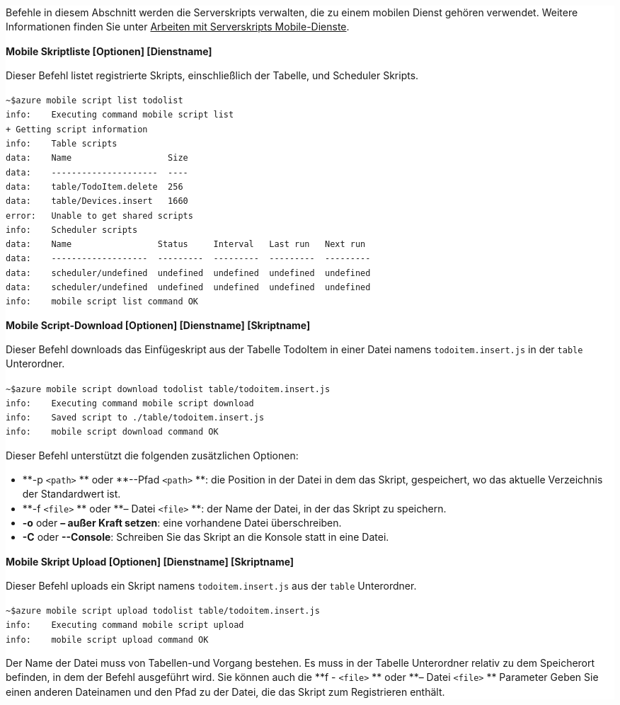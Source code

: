Befehle in diesem Abschnitt werden die Serverskripts verwalten, die zu einem mobilen Dienst gehören verwendet. Weitere Informationen finden Sie unter [Arbeiten mit Serverskripts Mobile-Dienste](https://github.com/Azure/azure-mobile-services/blob/master/docs/mobile-services-how-to-use-server-scripts.md).

**Mobile Skriptliste [Optionen] [Dienstname]**

Dieser Befehl listet registrierte Skripts, einschließlich der Tabelle, und Scheduler Skripts.

    ~$azure mobile script list todolist
    info:    Executing command mobile script list
    + Getting script information
    info:    Table scripts
    data:    Name                   Size
    data:    ---------------------  ----
    data:    table/TodoItem.delete  256
    data:    table/Devices.insert   1660
    error:   Unable to get shared scripts
    info:    Scheduler scripts
    data:    Name                 Status     Interval   Last run   Next run
    data:    -------------------  ---------  ---------  ---------  ---------
    data:    scheduler/undefined  undefined  undefined  undefined  undefined
    data:    scheduler/undefined  undefined  undefined  undefined  undefined
    info:    mobile script list command OK

**Mobile Script-Download [Optionen] [Dienstname] [Skriptname]**

Dieser Befehl downloads das Einfügeskript aus der Tabelle TodoItem in einer Datei namens `todoitem.insert.js` in der `table` Unterordner.

    ~$azure mobile script download todolist table/todoitem.insert.js
    info:    Executing command mobile script download
    info:    Saved script to ./table/todoitem.insert.js
    info:    mobile script download command OK

Dieser Befehl unterstützt die folgenden zusätzlichen Optionen:

+ **-p `<path>` ** oder **--Pfad `<path>` **: die Position in der Datei in dem das Skript, gespeichert, wo das aktuelle Verzeichnis der Standardwert ist.
+ **-f `<file>` ** oder **– Datei `<file>` **: der Name der Datei, in der das Skript zu speichern.
+ **-o** oder **– außer Kraft setzen**: eine vorhandene Datei überschreiben.
+ **-C** oder **--Console**: Schreiben Sie das Skript an die Konsole statt in eine Datei.

**Mobile Skript Upload [Optionen] [Dienstname] [Skriptname]**

Dieser Befehl uploads ein Skript namens `todoitem.insert.js` aus der `table` Unterordner.

    ~$azure mobile script upload todolist table/todoitem.insert.js
    info:    Executing command mobile script upload
    info:    mobile script upload command OK

Der Name der Datei muss von Tabellen-und Vorgang bestehen. Es muss in der Tabelle Unterordner relativ zu dem Speicherort befinden, in dem der Befehl ausgeführt wird. Sie können auch die **f - `<file>` ** oder **– Datei `<file>` ** Parameter Geben Sie einen anderen Dateinamen und den Pfad zu der Datei, die das Skript zum Registrieren enthält.

